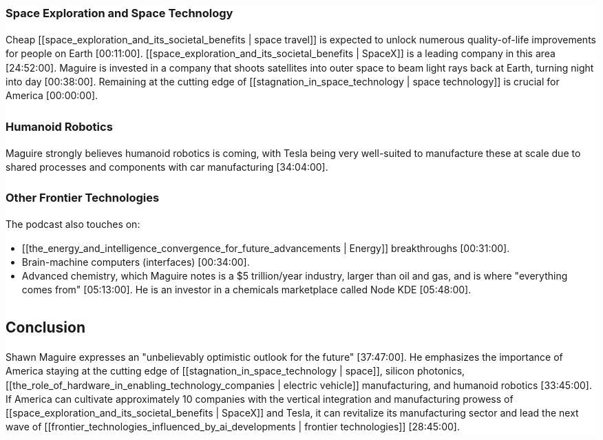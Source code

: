 ### Space Exploration and Space Technology
Cheap [[space_exploration_and_its_societal_benefits | space travel]] is expected to unlock numerous quality-of-life improvements for people on Earth <a class="yt-timestamp" data-t="00:11:00">[00:11:00]</a>. [[space_exploration_and_its_societal_benefits | SpaceX]] is a leading company in this area <a class="yt-timestamp" data-t="24:52:00">[24:52:00]</a>. Maguire is invested in a company that shoots satellites into outer space to beam light rays back at Earth, turning night into day <a class="yt-timestamp" data-t="00:38:00">[00:38:00]</a>. Remaining at the cutting edge of [[stagnation_in_space_technology | space technology]] is crucial for America <a class="yt-timestamp" data-t="00:00:00">[00:00:00]</a>.

### Humanoid Robotics
Maguire strongly believes humanoid robotics is coming, with Tesla being very well-suited to manufacture these at scale due to shared processes and components with car manufacturing <a class="yt-timestamp" data-t="34:04:00">[34:04:00]</a>.

### Other Frontier Technologies
The podcast also touches on:
*   [[the_energy_and_intelligence_convergence_for_future_advancements | Energy]] breakthroughs <a class="yt-timestamp" data-t="00:31:00">[00:31:00]</a>.
*   Brain-machine computers (interfaces) <a class="yt-timestamp" data-t="00:34:00">[00:34:00]</a>.
*   Advanced chemistry, which Maguire notes is a $5 trillion/year industry, larger than oil and gas, and is where "everything comes from" <a class="yt-timestamp" data-t="05:13:00">[05:13:00]</a>. He is an investor in a chemicals marketplace called Node KDE <a class="yt-timestamp" data-t="05:48:00">[05:48:00]</a>.

## Conclusion

Shawn Maguire expresses an "unbelievably optimistic outlook for the future" <a class="yt-timestamp" data-t="37:47:00">[37:47:00]</a>. He emphasizes the importance of America staying at the cutting edge of [[stagnation_in_space_technology | space]], silicon photonics, [[the_role_of_hardware_in_enabling_technology_companies | electric vehicle]] manufacturing, and humanoid robotics <a class="yt-timestamp" data-t="33:45:00">[33:45:00]</a>. If America can cultivate approximately 10 companies with the vertical integration and manufacturing prowess of [[space_exploration_and_its_societal_benefits | SpaceX]] and Tesla, it can revitalize its manufacturing sector and lead the next wave of [[frontier_technologies_influenced_by_ai_developments | frontier technologies]] <a class="yt-timestamp" data-t="28:45:00">[28:45:00]</a>.